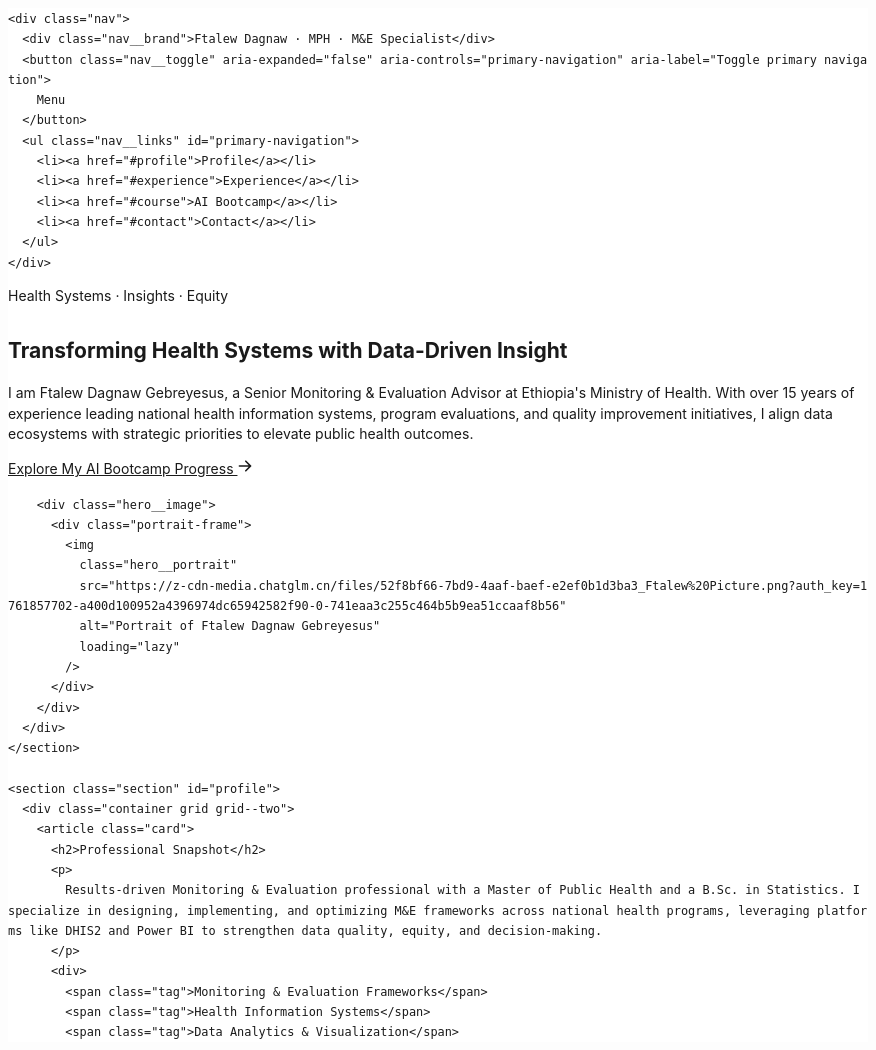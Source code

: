     <div class="nav">
      <div class="nav__brand">Ftalew Dagnaw · MPH · M&E Specialist</div>
      <button class="nav__toggle" aria-expanded="false" aria-controls="primary-navigation" aria-label="Toggle primary navigation">
        Menu
      </button>
      <ul class="nav__links" id="primary-navigation">
        <li><a href="#profile">Profile</a></li>
        <li><a href="#experience">Experience</a></li>
        <li><a href="#course">AI Bootcamp</a></li>
        <li><a href="#contact">Contact</a></li>
      </ul>
    </div>
  </header>

  <main>
    <section class="section">
      <div class="container hero">
        <div class="hero__text">
          <span class="hero__eyebrow">Health Systems · Insights · Equity</span>
          <h1>Transforming Health Systems with Data-Driven Insight</h1>
          <p>
            I am Ftalew Dagnaw Gebreyesus, a Senior Monitoring & Evaluation Advisor at Ethiopia's Ministry of Health. With over 15 years of experience leading national health information systems, program evaluations, and quality improvement initiatives, I align data ecosystems with strategic priorities to elevate public health outcomes.
          </p>
          <a class="hero__cta" href="#course">
            Explore My AI Bootcamp Progress
            <svg width="16" height="16" fill="currentColor" viewBox="0 0 20 20">
              <path fill-rule="evenodd" d="M10.293 3.293a1 1 0 011.414 0l6 6a1 1 0 010 1.414l-6 6a1 1 0 01-1.414-1.414L14.586 11H3a1 1 0 110-2h11.586l-4.293-4.293a1 1 0 010-1.414z" clip-rule="evenodd"></path>
            </svg>
          </a>
        </div>

        <div class="hero__image">
          <div class="portrait-frame">
            <img
              class="hero__portrait"
              src="https://z-cdn-media.chatglm.cn/files/52f8bf66-7bd9-4aaf-baef-e2ef0b1d3ba3_Ftalew%20Picture.png?auth_key=1761857702-a400d100952a4396974dc65942582f90-0-741eaa3c255c464b5b9ea51ccaaf8b56"
              alt="Portrait of Ftalew Dagnaw Gebreyesus"
              loading="lazy"
            />
          </div>
        </div>
      </div>
    </section>

    <section class="section" id="profile">
      <div class="container grid grid--two">
        <article class="card">
          <h2>Professional Snapshot</h2>
          <p>
            Results-driven Monitoring & Evaluation professional with a Master of Public Health and a B.Sc. in Statistics. I specialize in designing, implementing, and optimizing M&E frameworks across national health programs, leveraging platforms like DHIS2 and Power BI to strengthen data quality, equity, and decision-making.
          </p>
          <div>
            <span class="tag">Monitoring & Evaluation Frameworks</span>
            <span class="tag">Health Information Systems</span>
            <span class="tag">Data Analytics & Visualization</span>